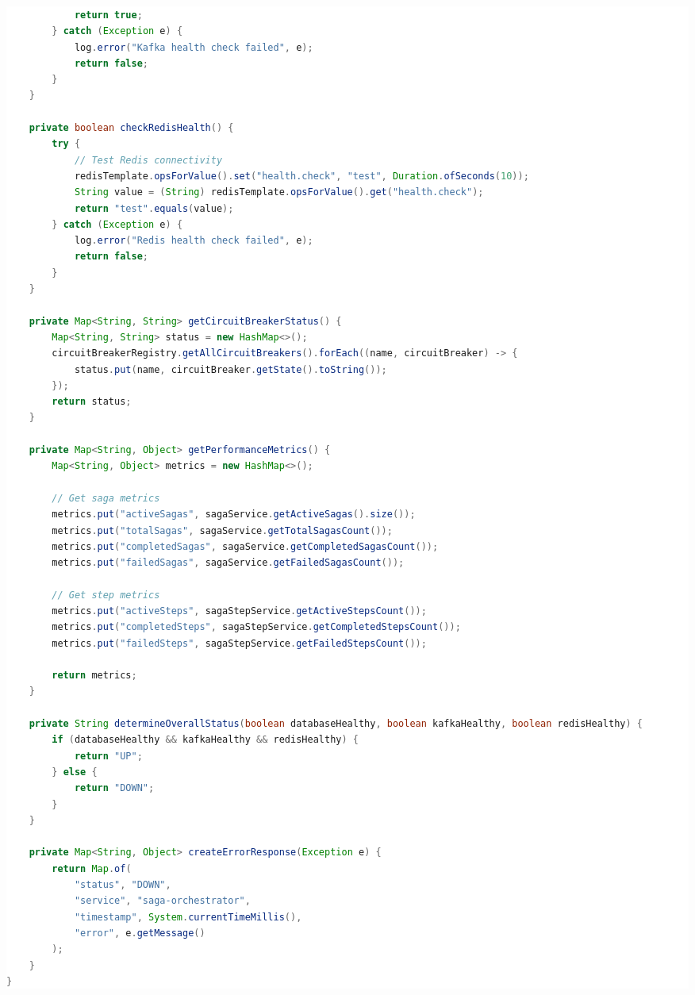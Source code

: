 ```java
            return true;
        } catch (Exception e) {
            log.error("Kafka health check failed", e);
            return false;
        }
    }
    
    private boolean checkRedisHealth() {
        try {
            // Test Redis connectivity
            redisTemplate.opsForValue().set("health.check", "test", Duration.ofSeconds(10));
            String value = (String) redisTemplate.opsForValue().get("health.check");
            return "test".equals(value);
        } catch (Exception e) {
            log.error("Redis health check failed", e);
            return false;
        }
    }
    
    private Map<String, String> getCircuitBreakerStatus() {
        Map<String, String> status = new HashMap<>();
        circuitBreakerRegistry.getAllCircuitBreakers().forEach((name, circuitBreaker) -> {
            status.put(name, circuitBreaker.getState().toString());
        });
        return status;
    }
    
    private Map<String, Object> getPerformanceMetrics() {
        Map<String, Object> metrics = new HashMap<>();
        
        // Get saga metrics
        metrics.put("activeSagas", sagaService.getActiveSagas().size());
        metrics.put("totalSagas", sagaService.getTotalSagasCount());
        metrics.put("completedSagas", sagaService.getCompletedSagasCount());
        metrics.put("failedSagas", sagaService.getFailedSagasCount());
        
        // Get step metrics
        metrics.put("activeSteps", sagaStepService.getActiveStepsCount());
        metrics.put("completedSteps", sagaStepService.getCompletedStepsCount());
        metrics.put("failedSteps", sagaStepService.getFailedStepsCount());
        
        return metrics;
    }
    
    private String determineOverallStatus(boolean databaseHealthy, boolean kafkaHealthy, boolean redisHealthy) {
        if (databaseHealthy && kafkaHealthy && redisHealthy) {
            return "UP";
        } else {
            return "DOWN";
        }
    }
    
    private Map<String, Object> createErrorResponse(Exception e) {
        return Map.of(
            "status", "DOWN",
            "service", "saga-orchestrator",
            "timestamp", System.currentTimeMillis(),
            "error", e.getMessage()
        );
    }
}
```